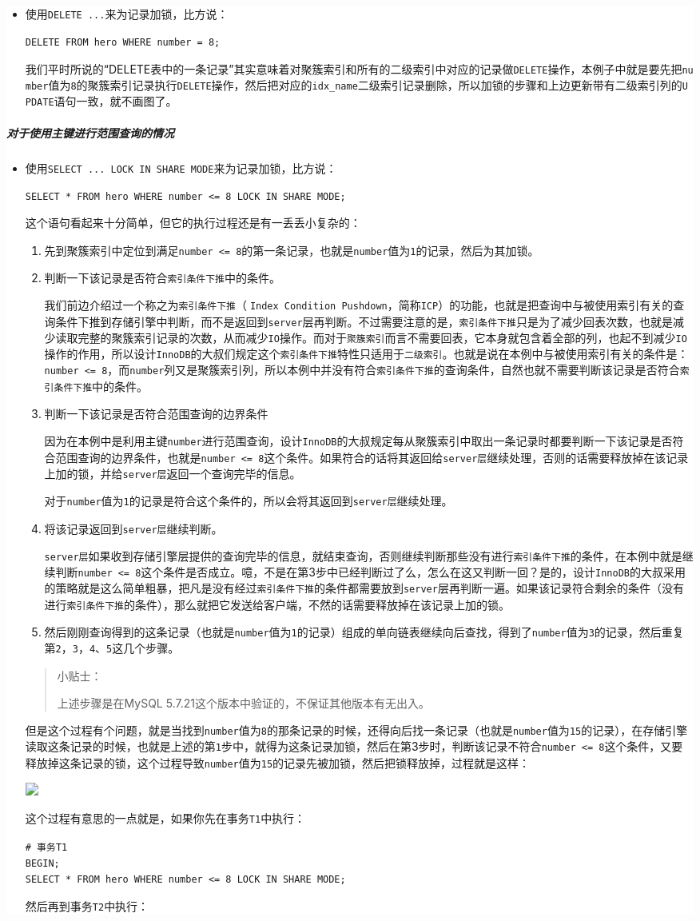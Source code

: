 *   使用`DELETE ...`来为记录加锁，比方说：
    
        DELETE FROM hero WHERE number = 8;
        
    
    我们平时所说的“DELETE表中的一条记录”其实意味着对聚簇索引和所有的二级索引中对应的记录做`DELETE`操作，本例子中就是要先把`number`值为`8`的聚簇索引记录执行`DELETE`操作，然后把对应的`idx_name`二级索引记录删除，所以加锁的步骤和上边更新带有二级索引列的`UPDATE`语句一致，就不画图了。
    

##### 对于使用主键进行范围查询的情况

*   使用`SELECT ... LOCK IN SHARE MODE`来为记录加锁，比方说：
    
        SELECT * FROM hero WHERE number <= 8 LOCK IN SHARE MODE;
        
    
    这个语句看起来十分简单，但它的执行过程还是有一丢丢小复杂的：
    
    1.  先到聚簇索引中定位到满足`number <= 8`的第一条记录，也就是`number`值为`1`的记录，然后为其加锁。
        
    2.  判断一下该记录是否符合`索引条件下推`中的条件。
        
        我们前边介绍过一个称之为`索引条件下推`（ `Index Condition Pushdown`，简称`ICP`）的功能，也就是把查询中与被使用索引有关的查询条件下推到存储引擎中判断，而不是返回到`server`层再判断。不过需要注意的是，`索引条件下推`只是为了减少回表次数，也就是减少读取完整的聚簇索引记录的次数，从而减少`IO`操作。而对于`聚簇索引`而言不需要回表，它本身就包含着全部的列，也起不到减少`IO`操作的作用，所以设计`InnoDB`的大叔们规定这个`索引条件下推`特性只适用于`二级索引`。也就是说在本例中与被使用索引有关的条件是：`number <= 8`，而`number`列又是聚簇索引列，所以本例中并没有符合`索引条件下推`的查询条件，自然也就不需要判断该记录是否符合`索引条件下推`中的条件。
        
    3.  判断一下该记录是否符合范围查询的边界条件
        
        因为在本例中是利用主键`number`进行范围查询，设计`InnoDB`的大叔规定每从聚簇索引中取出一条记录时都要判断一下该记录是否符合范围查询的边界条件，也就是`number <= 8`这个条件。如果符合的话将其返回给`server层`继续处理，否则的话需要释放掉在该记录上加的锁，并给`server层`返回一个查询完毕的信息。
        
        对于`number`值为`1`的记录是符合这个条件的，所以会将其返回到`server层`继续处理。
        
    4.  将该记录返回到`server层`继续判断。
        
        `server层`如果收到存储引擎层提供的查询完毕的信息，就结束查询，否则继续判断那些没有进行`索引条件下推`的条件，在本例中就是继续判断`number <= 8`这个条件是否成立。噫，不是在第3步中已经判断过了么，怎么在这又判断一回？是的，设计`InnoDB`的大叔采用的策略就是这么简单粗暴，把凡是没有经过`索引条件下推`的条件都需要放到`server`层再判断一遍。如果该记录符合剩余的条件（没有进行`索引条件下推`的条件），那么就把它发送给客户端，不然的话需要释放掉在该记录上加的锁。
        
    5.  然后刚刚查询得到的这条记录（也就是`number`值为`1`的记录）组成的单向链表继续向后查找，得到了`number`值为`3`的记录，然后重复第`2`，`3`，`4`、`5`这几个步骤。
        
    
    > 小贴士：  
    >   
    > 上述步骤是在MySQL 5.7.21这个版本中验证的，不保证其他版本有无出入。
    
    但是这个过程有个问题，就是当找到`number`值为`8`的那条记录的时候，还得向后找一条记录（也就是`number`值为`15`的记录），在存储引擎读取这条记录的时候，也就是上述的第`1`步中，就得为这条记录加锁，然后在第3步时，判断该记录不符合`number <= 8`这个条件，又要释放掉这条记录的锁，这个过程导致`number`值为`15`的记录先被加锁，然后把锁释放掉，过程就是这样：
    
    ![](https://p3-juejin.byteimg.com/tos-cn-i-k3u1fbpfcp/a7a91049612a431886c95abfce13fab6~tplv-k3u1fbpfcp-jj-mark:1600:0:0:0:q75.image#?w=738&h=612&s=97454&e=png&b=fdfcfc)
    
    这个过程有意思的一点就是，如果你先在事务`T1`中执行：
    
        # 事务T1
        BEGIN;
        SELECT * FROM hero WHERE number <= 8 LOCK IN SHARE MODE;
        
    
    然后再到事务`T2`中执行：
    